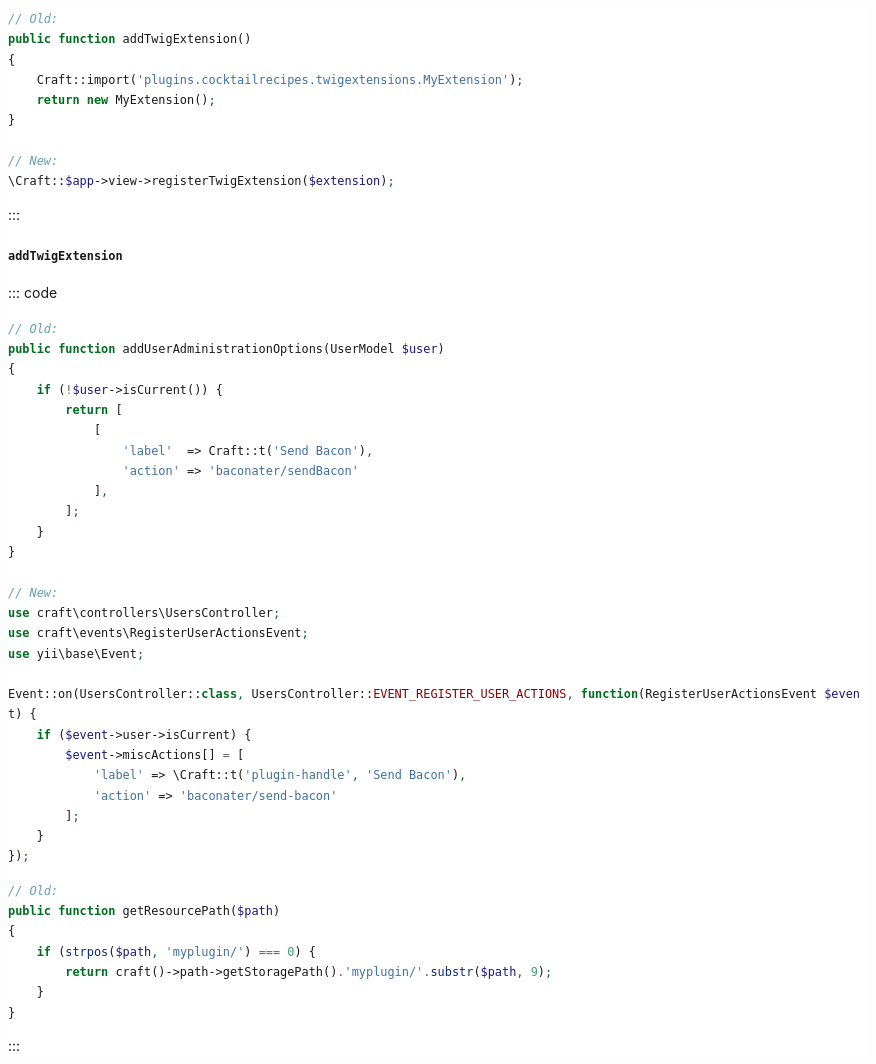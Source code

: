 ```php Craft 3
// Old:
public function addTwigExtension()
{
    Craft::import('plugins.cocktailrecipes.twigextensions.MyExtension');
    return new MyExtension();
}

// New:
\Craft::$app->view->registerTwigExtension($extension);
```

:::


#### `addTwigExtension`

::: code
```php Craft 2
// Old:
public function addUserAdministrationOptions(UserModel $user)
{
    if (!$user->isCurrent()) {
        return [
            [
                'label'  => Craft::t('Send Bacon'),
                'action' => 'baconater/sendBacon'
            ],
        ];
    }
}

// New:
use craft\controllers\UsersController;
use craft\events\RegisterUserActionsEvent;
use yii\base\Event;

Event::on(UsersController::class, UsersController::EVENT_REGISTER_USER_ACTIONS, function(RegisterUserActionsEvent $event) {
    if ($event->user->isCurrent) {
        $event->miscActions[] = [
            'label' => \Craft::t('plugin-handle', 'Send Bacon'),
            'action' => 'baconater/send-bacon'
        ];
    }
});
```

```php Craft 3
// Old:
public function getResourcePath($path)
{
    if (strpos($path, 'myplugin/') === 0) {
        return craft()->path->getStoragePath().'myplugin/'.substr($path, 9);
    }
}
```
:::
